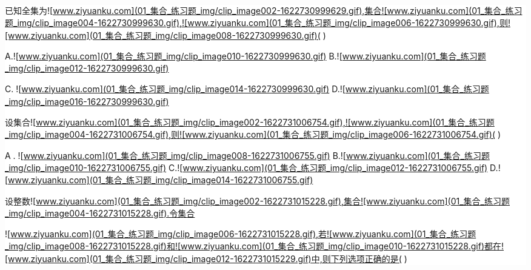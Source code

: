 已知全集为![www.ziyuanku.com](01_集合_练习题_img/clip_image002-1622730999629.gif),集合![www.ziyuanku.com](01_集合_练习题_img/clip_image004-1622730999630.gif),![www.ziyuanku.com](01_集合_练习题_img/clip_image006-1622730999630.gif),则![www.ziyuanku.com](01_集合_练习题_img/clip_image008-1622730999630.gif)(  )

A.![www.ziyuanku.com](01_集合_练习题_img/clip_image010-1622730999630.gif)        B.![www.ziyuanku.com](01_集合_练习题_img/clip_image012-1622730999630.gif) 

C. ![www.ziyuanku.com](01_集合_练习题_img/clip_image014-1622730999630.gif)  D.![www.ziyuanku.com](01_集合_练习题_img/clip_image016-1622730999630.gif)

设集合![www.ziyuanku.com](01_集合_练习题_img/clip_image002-1622731006754.gif),![www.ziyuanku.com](01_集合_练习题_img/clip_image004-1622731006754.gif),则![www.ziyuanku.com](01_集合_练习题_img/clip_image006-1622731006754.gif)(  )

A . ![www.ziyuanku.com](01_集合_练习题_img/clip_image008-1622731006755.gif)       B.![www.ziyuanku.com](01_集合_练习题_img/clip_image010-1622731006755.gif)     C.![www.ziyuanku.com](01_集合_练习题_img/clip_image012-1622731006755.gif)     D.![www.ziyuanku.com](01_集合_练习题_img/clip_image014-1622731006755.gif)



设整数![www.ziyuanku.com](01_集合_练习题_img/clip_image002-1622731015228.gif),集合![www.ziyuanku.com](01_集合_练习题_img/clip_image004-1622731015228.gif).令集合

![www.ziyuanku.com](01_集合_练习题_img/clip_image006-1622731015228.gif),若![www.ziyuanku.com](01_集合_练习题_img/clip_image008-1622731015228.gif)和![www.ziyuanku.com](01_集合_练习题_img/clip_image010-1622731015228.gif)都在![www.ziyuanku.com](01_集合_练习题_img/clip_image012-1622731015229.gif)中,则下列选项正确的是(  )
